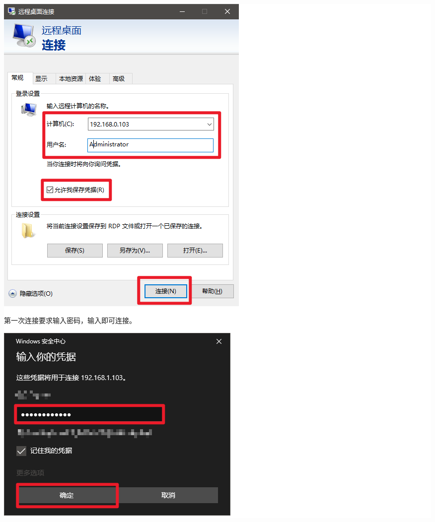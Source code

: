 ![](../attachment/Pasted%20image%2020220511165128.png)

第一次连接要求输入密码，输入即可连接。

![](../attachment/Pasted%20image%2020220511165217.png)
